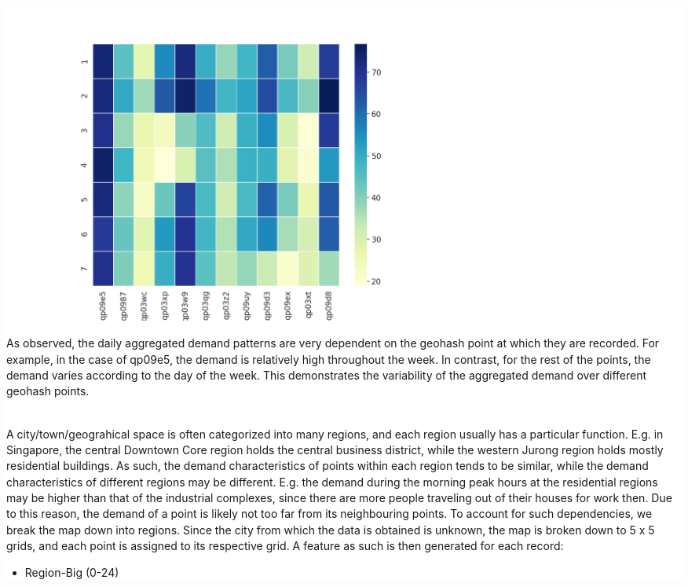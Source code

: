 <img src="hash_map.png"  width="600" height="400">
</p>
As observed, the daily aggregated demand patterns are very dependent on the geohash point at which they are recorded. For example, in the case of qp09e5, the demand is relatively high throughout the week. In contrast, for the rest of the points, the demand varies according to the day of the week. This demonstrates the variability of the aggregated demand over different geohash points.

\
A city/town/geograhical space is often categorized into many regions, and each region usually has a particular function. E.g. in Singapore, the central Downtown Core region holds the central business district, while the western Jurong region holds mostly residential buildings. As such, the demand characteristics of points within each region tends to be similar, while the demand characteristics of different regions may be different. E.g. the demand during the morning peak hours at the residential regions may be higher than that of the industrial complexes, since there are more people traveling out of their houses for work then. Due to this reason, the demand of a point is likely not too far from its neighbouring points. To account for such dependencies, we break the map down into regions. Since the city from which the data is obtained is unknown, the map is broken down to 5 x 5 grids, and each point is assigned to its respective grid. A feature as such is then generated for each record:
- Region-Big (0-24)
